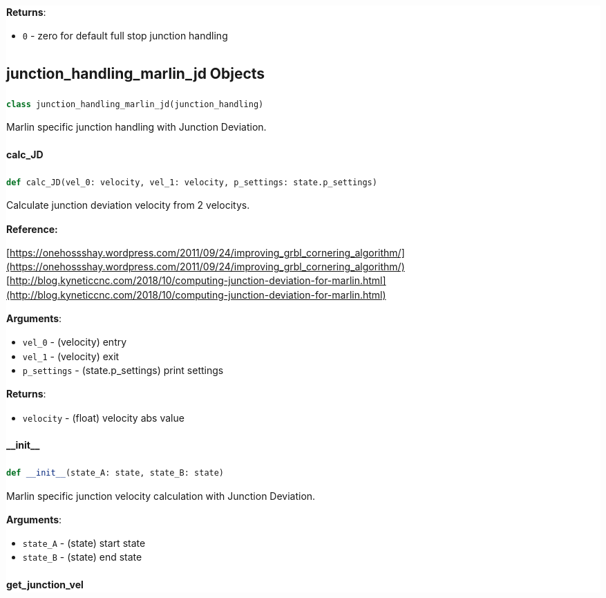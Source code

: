 **Returns**:

- `0` - zero for default full stop junction handling

<a id="pyGCodeDecode.junction_handling.junction_handling_marlin_jd"></a>

## junction\_handling\_marlin\_jd Objects

```python
class junction_handling_marlin_jd(junction_handling)
```

Marlin specific junction handling with Junction Deviation.

<a id="pyGCodeDecode.junction_handling.junction_handling_marlin_jd.calc_JD"></a>

#### calc\_JD

```python
def calc_JD(vel_0: velocity, vel_1: velocity, p_settings: state.p_settings)
```

Calculate junction deviation velocity from 2 velocitys.

**Reference:**

[https://onehossshay.wordpress.com/2011/09/24/improving_grbl_cornering_algorithm/](https://onehossshay.wordpress.com/2011/09/24/improving_grbl_cornering_algorithm/)
[http://blog.kyneticcnc.com/2018/10/computing-junction-deviation-for-marlin.html](http://blog.kyneticcnc.com/2018/10/computing-junction-deviation-for-marlin.html)


**Arguments**:

- `vel_0` - (velocity) entry
- `vel_1` - (velocity) exit
- `p_settings` - (state.p_settings) print settings
  

**Returns**:

- `velocity` - (float) velocity abs value

<a id="pyGCodeDecode.junction_handling.junction_handling_marlin_jd.__init__"></a>

#### \_\_init\_\_

```python
def __init__(state_A: state, state_B: state)
```

Marlin specific junction velocity calculation with Junction Deviation.

**Arguments**:

- `state_A` - (state) start state
- `state_B` - (state)   end state

<a id="pyGCodeDecode.junction_handling.junction_handling_marlin_jd.get_junction_vel"></a>

#### get\_junction\_vel
